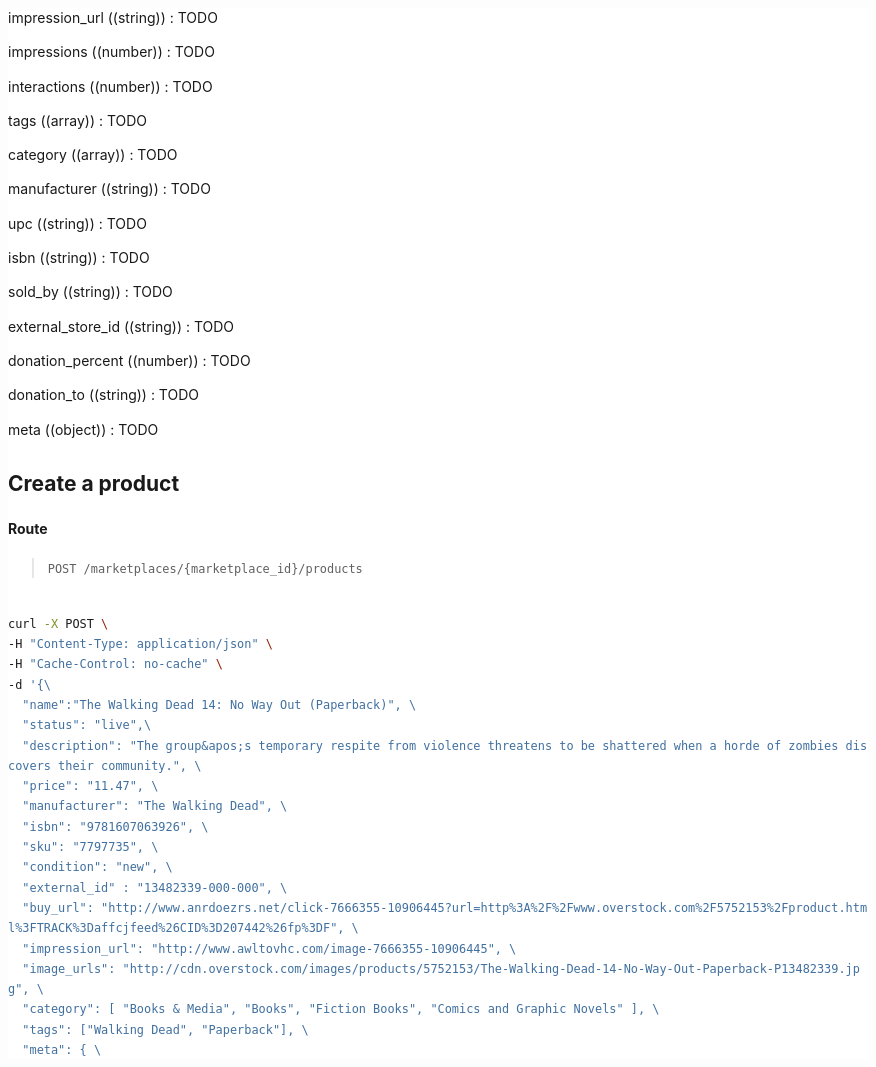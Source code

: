 impression_url ((string))
:   TODO

impressions ((number))
:   TODO

interactions ((number))
:   TODO

tags ((array))
:   TODO

category ((array))
:   TODO

manufacturer ((string))
:   TODO

upc ((string))
:   TODO

isbn ((string))
:   TODO

sold_by ((string))
:   TODO

external_store_id ((string))
:   TODO

donation_percent ((number))
:   TODO

donation_to ((string))
:   TODO

meta ((object))
:   TODO

## Create a product

#### Route

>`POST /marketplaces/{marketplace_id}/products`

```sh

curl -X POST \
-H "Content-Type: application/json" \
-H "Cache-Control: no-cache" \
-d '{\
  "name":"The Walking Dead 14: No Way Out (Paperback)", \
  "status": "live",\
  "description": "The group&apos;s temporary respite from violence threatens to be shattered when a horde of zombies discovers their community.", \
  "price": "11.47", \
  "manufacturer": "The Walking Dead", \
  "isbn": "9781607063926", \
  "sku": "7797735", \
  "condition": "new", \
  "external_id" : "13482339-000-000", \
  "buy_url": "http://www.anrdoezrs.net/click-7666355-10906445?url=http%3A%2F%2Fwww.overstock.com%2F5752153%2Fproduct.html%3FTRACK%3Daffcjfeed%26CID%3D207442%26fp%3DF", \
  "impression_url": "http://www.awltovhc.com/image-7666355-10906445", \
  "image_urls": "http://cdn.overstock.com/images/products/5752153/The-Walking-Dead-14-No-Way-Out-Paperback-P13482339.jpg", \
  "category": [ "Books & Media", "Books", "Fiction Books", "Comics and Graphic Novels" ], \
  "tags": ["Walking Dead", "Paperback"], \
  "meta": { \
```